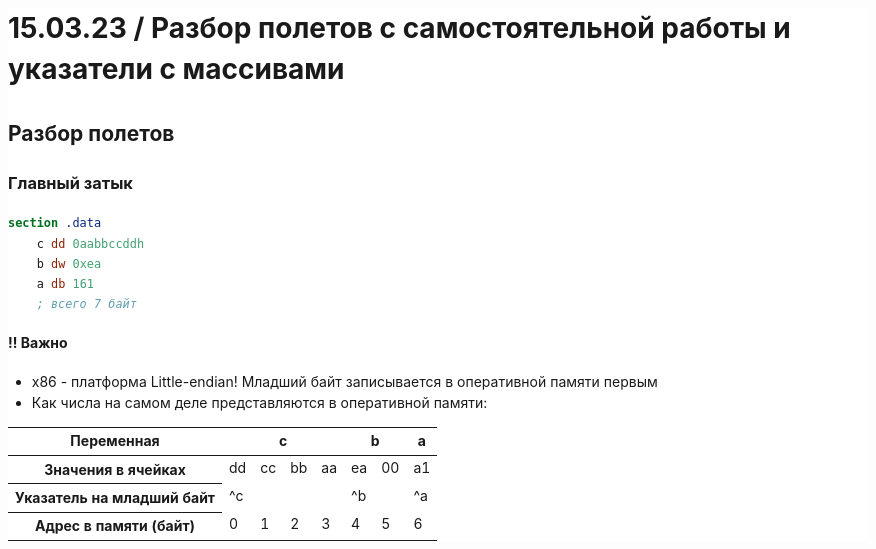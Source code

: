 # 15.03.23 / Разбор полетов с самостоятельной работы и указатели c массивами
## Разбор полетов
### Главный затык
```nasm
section .data
    c dd 0aabbccddh
    b dw 0xea
    a db 161
    ; всего 7 байт
```
#### :bangbang: Важно
- x86 - платформа Little-endian! Младший байт записывается в оперативной памяти первым
- Как числа на самом деле представляются в оперативной памяти:

<table>
    <thead>
        <tr>
            <th>Переменная</th>
            <th colspan=4>c</th>
            <th colspan=2>b</th>
            <th>a</th>
        </tr>
    </thead>
    <tbody>
        <tr>
            <th>Значения в ячейках</th>
            <td>dd</td>
            <td>cc</td>
            <td>bb</td>
            <td>aa</td>
            <td>ea</td>
            <td>00</td>
            <td>a1</td>
        </tr>
        <tr>
            <th>Указатель на младший байт</th>
            <td>^c</td>
            <td></td>
            <td></td>
            <td></td>
            <td>^b</td>
            <td></td>
            <td>^a</td>
        </tr>
        <tr>
            <th>Адрес в памяти (байт)</th>
            <td>0</td>
            <td>1</td>
            <td>2</td>
            <td>3</td>
            <td>4</td>
            <td>5</td>
            <td>6</td>
        </tr>
    </tbody>
</table>
